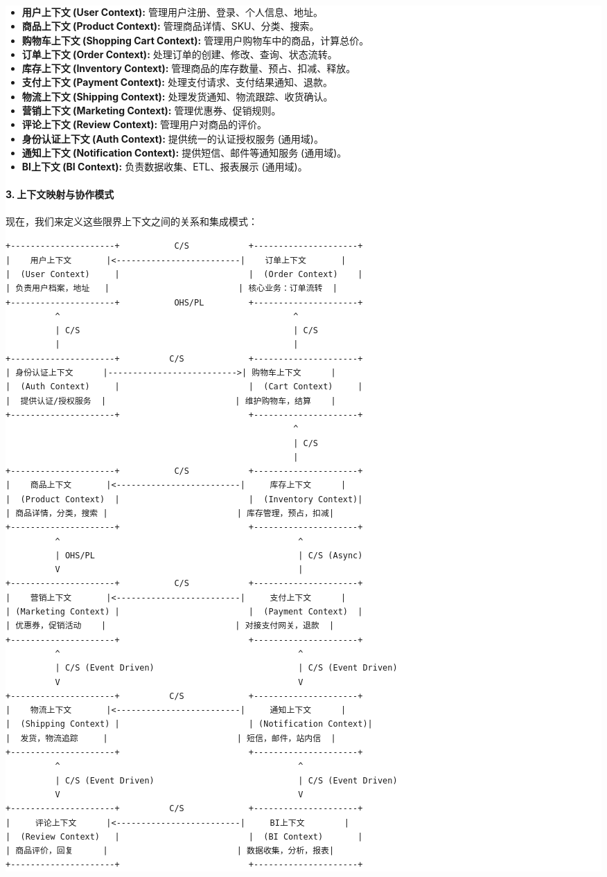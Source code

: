 *   **用户上下文 (User Context):** 管理用户注册、登录、个人信息、地址。
*   **商品上下文 (Product Context):** 管理商品详情、SKU、分类、搜索。
*   **购物车上下文 (Shopping Cart Context):** 管理用户购物车中的商品，计算总价。
*   **订单上下文 (Order Context):** 处理订单的创建、修改、查询、状态流转。
*   **库存上下文 (Inventory Context):** 管理商品的库存数量、预占、扣减、释放。
*   **支付上下文 (Payment Context):** 处理支付请求、支付结果通知、退款。
*   **物流上下文 (Shipping Context):** 处理发货通知、物流跟踪、收货确认。
*   **营销上下文 (Marketing Context):** 管理优惠券、促销规则。
*   **评论上下文 (Review Context):** 管理用户对商品的评价。
*   **身份认证上下文 (Auth Context):** 提供统一的认证授权服务 (通用域)。
*   **通知上下文 (Notification Context):** 提供短信、邮件等通知服务 (通用域)。
*   **BI上下文 (BI Context):** 负责数据收集、ETL、报表展示 (通用域)。

#### 3. 上下文映射与协作模式

现在，我们来定义这些限界上下文之间的关系和集成模式：

```
+---------------------+           C/S            +---------------------+
|    用户上下文       |<-------------------------|    订单上下文       |
|  (User Context)     |                          |  (Order Context)    |
| 负责用户档案，地址   |                          | 核心业务：订单流转  |
+---------------------+           OHS/PL         +---------------------+
          ^                                               ^
          | C/S                                           | C/S
          |                                               |
+---------------------+          C/S             +---------------------+
| 身份认证上下文      |-------------------------->| 购物车上下文      |
|  (Auth Context)     |                          |  (Cart Context)     |
|  提供认证/授权服务  |                          | 维护购物车，结算    |
+---------------------+                          +---------------------+
                                                          ^
                                                          | C/S
                                                          |
+---------------------+           C/S            +---------------------+
|    商品上下文       |<-------------------------|     库存上下文      |
|  (Product Context)  |                          |  (Inventory Context)|
| 商品详情，分类，搜索 |                          | 库存管理，预占，扣减|
+---------------------+                          +---------------------+
          ^                                                ^
          | OHS/PL                                         | C/S (Async)
          V                                                |
+---------------------+           C/S            +---------------------+
|    营销上下文       |<-------------------------|     支付上下文      |
| (Marketing Context) |                          |  (Payment Context)  |
| 优惠券，促销活动    |                          | 对接支付网关，退款  |
+---------------------+                          +---------------------+
          ^                                                ^
          | C/S (Event Driven)                             | C/S (Event Driven)
          V                                                V
+---------------------+          C/S             +---------------------+
|    物流上下文       |<-------------------------|     通知上下文      |
|  (Shipping Context) |                          | (Notification Context)|
|  发货，物流追踪     |                          | 短信，邮件，站内信  |
+---------------------+                          +---------------------+
          ^                                                ^
          | C/S (Event Driven)                             | C/S (Event Driven)
          V                                                V
+---------------------+          C/S             +---------------------+
|     评论上下文      |<-------------------------|     BI上下文        |
|  (Review Context)   |                          |  (BI Context)       |
| 商品评价，回复      |                          | 数据收集，分析，报表|
+---------------------+                          +---------------------+
```
